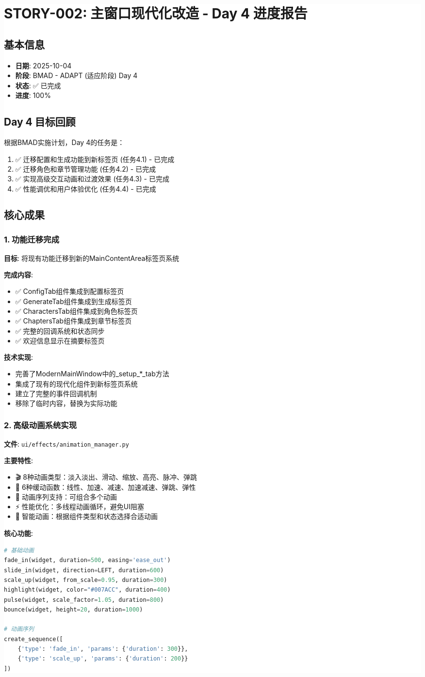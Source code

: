 # STORY-002: 主窗口现代化改造 - Day 4 进度报告

## 基本信息
- **日期**: 2025-10-04
- **阶段**: BMAD - ADAPT (适应阶段) Day 4
- **状态**: ✅ 已完成
- **进度**: 100%

## Day 4 目标回顾
根据BMAD实施计划，Day 4的任务是：
1. ✅ 迁移配置和生成功能到新标签页 (任务4.1) - 已完成
2. ✅ 迁移角色和章节管理功能 (任务4.2) - 已完成
3. ✅ 实现高级交互动画和过渡效果 (任务4.3) - 已完成
4. ✅ 性能调优和用户体验优化 (任务4.4) - 已完成

## 核心成果

### 1. 功能迁移完成
**目标**: 将现有功能迁移到新的MainContentArea标签页系统

**完成内容**:
- ✅ ConfigTab组件集成到配置标签页
- ✅ GenerateTab组件集成到生成标签页
- ✅ CharactersTab组件集成到角色标签页
- ✅ ChaptersTab组件集成到章节标签页
- ✅ 完整的回调系统和状态同步
- ✅ 欢迎信息显示在摘要标签页

**技术实现**:
- 完善了ModernMainWindow中的_setup_*_tab方法
- 集成了现有的现代化组件到新标签页系统
- 建立了完整的事件回调机制
- 移除了临时内容，替换为实际功能

### 2. 高级动画系统实现
**文件**: `ui/effects/animation_manager.py`

**主要特性**:
- 🎬 8种动画类型：淡入淡出、滑动、缩放、高亮、脉冲、弹跳
- 🎯 6种缓动函数：线性、加速、减速、加速减速、弹跳、弹性
- 🔄 动画序列支持：可组合多个动画
- ⚡ 性能优化：多线程动画循环，避免UI阻塞
- 🎨 智能动画：根据组件类型和状态选择合适动画

**核心功能**:
```python
# 基础动画
fade_in(widget, duration=500, easing='ease_out')
slide_in(widget, direction=LEFT, duration=600)
scale_up(widget, from_scale=0.95, duration=300)
highlight(widget, color="#007ACC", duration=400)
pulse(widget, scale_factor=1.05, duration=800)
bounce(widget, height=20, duration=1000)

# 动画序列
create_sequence([
    {'type': 'fade_in', 'params': {'duration': 300}},
    {'type': 'scale_up', 'params': {'duration': 200}}
])
```
